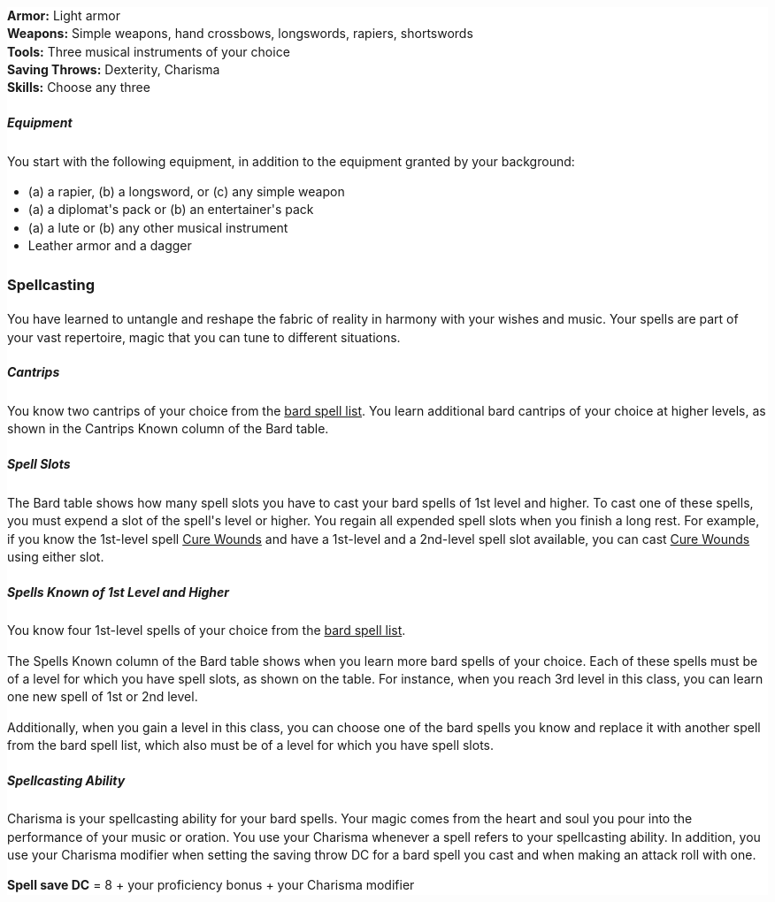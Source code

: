 **Armor:** Light armor  
**Weapons:** Simple weapons, hand crossbows, longswords, rapiers, shortswords  
**Tools:** Three musical instruments of your choice  
**Saving Throws:** Dexterity, Charisma  
**Skills:** Choose any three

##### Equipment

You start with the following equipment, in addition to the equipment granted by your background:

- (a) a rapier, (b) a longsword, or (c) any simple weapon
- (a) a diplomat's pack or (b) an entertainer's pack
- (a) a lute or (b) any other musical instrument
- Leather armor and a dagger

### Spellcasting

You have learned to untangle and reshape the fabric of reality in harmony with your wishes and music. Your spells are part of your vast repertoire, magic that you can tune to different situations.

##### Cantrips

You know two cantrips of your choice from the [bard spell list](http://dnd5e.wikidot.com/spells:bard). You learn additional bard cantrips of your choice at higher levels, as shown in the Cantrips Known column of the Bard table.

##### Spell Slots

The Bard table shows how many spell slots you have to cast your bard spells of 1st level and higher. To cast one of these spells, you must expend a slot of the spell's level or higher. You regain all expended spell slots when you finish a long rest. For example, if you know the 1st-level spell [Cure Wounds](http://dnd5e.wikidot.com/spell:cure-wounds) and have a 1st-level and a 2nd-level spell slot available, you can cast [Cure Wounds](http://dnd5e.wikidot.com/spell:cure-wounds) using either slot.

##### Spells Known of 1st Level and Higher

You know four 1st-level spells of your choice from the [bard spell list](http://dnd5e.wikidot.com/spells:bard).

The Spells Known column of the Bard table shows when you learn more bard spells of your choice. Each of these spells must be of a level for which you have spell slots, as shown on the table. For instance, when you reach 3rd level in this class, you can learn one new spell of 1st or 2nd level.

Additionally, when you gain a level in this class, you can choose one of the bard spells you know and replace it with another spell from the bard spell list, which also must be of a level for which you have spell slots.

##### Spellcasting Ability

Charisma is your spellcasting ability for your bard spells. Your magic comes from the heart and soul you pour into the performance of your music or oration. You use your Charisma whenever a spell refers to your spellcasting ability. In addition, you use your Charisma modifier when setting the saving throw DC for a bard spell you cast and when making an attack roll with one.

**Spell save DC** = 8 + your proficiency bonus + your Charisma modifier
